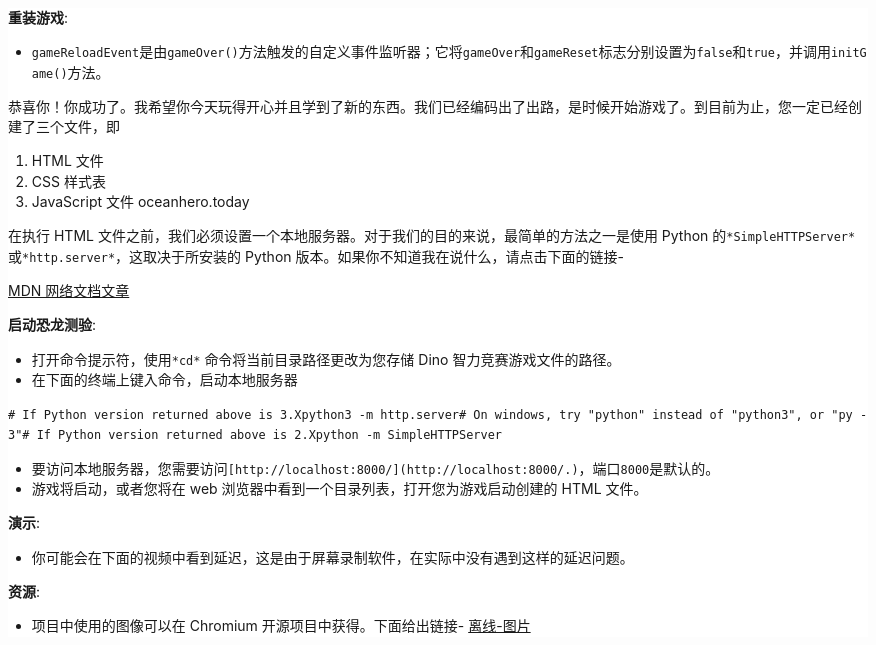 **重装游戏**:

*   `gameReloadEvent`是由`gameOver()`方法触发的自定义事件监听器；它将`gameOver`和`gameReset`标志分别设置为`false`和`true`，并调用`initGame()`方法。

恭喜你！你成功了。我希望你今天玩得开心并且学到了新的东西。我们已经编码出了出路，是时候开始游戏了。到目前为止，您一定已经创建了三个文件，即

1.  HTML 文件
2.  CSS 样式表
3.  JavaScript 文件 oceanhero.today

在执行 HTML 文件之前，我们必须设置一个本地服务器。对于我们的目的来说，最简单的方法之一是使用 Python 的`*SimpleHTTPServer*`或`*http.server*`，这取决于所安装的 Python 版本。如果你不知道我在说什么，请点击下面的链接-

[MDN 网络文档文章](https://developer.mozilla.org/en-US/docs/Learn/Common_questions/set_up_a_local_testing_server)

**启动恐龙测验**:

*   打开命令提示符，使用`*cd*` 命令将当前目录路径更改为您存储 Dino 智力竞赛游戏文件的路径。
*   在下面的终端上键入命令，启动本地服务器

```
# If Python version returned above is 3.Xpython3 -m http.server# On windows, try "python" instead of "python3", or "py -3"# If Python version returned above is 2.Xpython -m SimpleHTTPServer
```

*   要访问本地服务器，您需要访问`[http://localhost:8000/](http://localhost:8000/.)`，端口`8000`是默认的。
*   游戏将启动，或者您将在 web 浏览器中看到一个目录列表，打开您为游戏启动创建的 HTML 文件。

**演示**:

*   你可能会在下面的视频中看到延迟，这是由于屏幕录制软件，在实际中没有遇到这样的延迟问题。

**资源**:

*   项目中使用的图像可以在 Chromium 开源项目中获得。下面给出链接-
    [离线-图片](https://source.chromium.org/chromium/chromium/src/+/master:components/neterror/resources/images/default_200_percent/offline/200-offline-sprite.png)